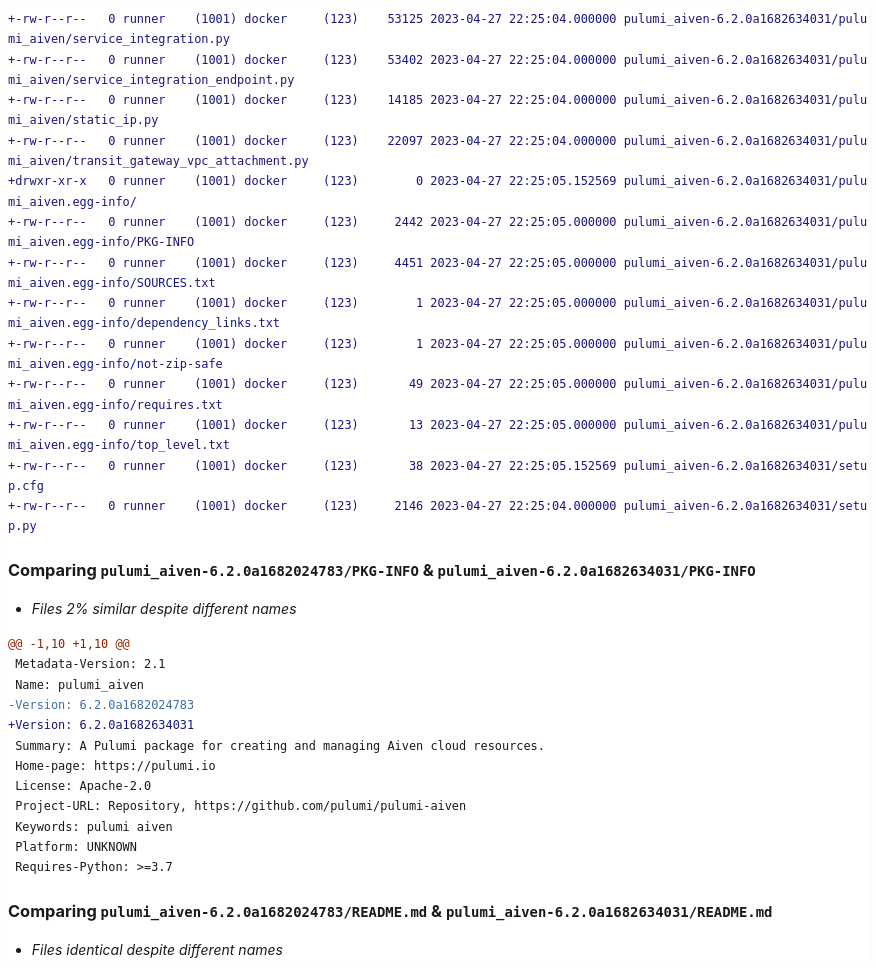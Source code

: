 ```diff
+-rw-r--r--   0 runner    (1001) docker     (123)    53125 2023-04-27 22:25:04.000000 pulumi_aiven-6.2.0a1682634031/pulumi_aiven/service_integration.py
+-rw-r--r--   0 runner    (1001) docker     (123)    53402 2023-04-27 22:25:04.000000 pulumi_aiven-6.2.0a1682634031/pulumi_aiven/service_integration_endpoint.py
+-rw-r--r--   0 runner    (1001) docker     (123)    14185 2023-04-27 22:25:04.000000 pulumi_aiven-6.2.0a1682634031/pulumi_aiven/static_ip.py
+-rw-r--r--   0 runner    (1001) docker     (123)    22097 2023-04-27 22:25:04.000000 pulumi_aiven-6.2.0a1682634031/pulumi_aiven/transit_gateway_vpc_attachment.py
+drwxr-xr-x   0 runner    (1001) docker     (123)        0 2023-04-27 22:25:05.152569 pulumi_aiven-6.2.0a1682634031/pulumi_aiven.egg-info/
+-rw-r--r--   0 runner    (1001) docker     (123)     2442 2023-04-27 22:25:05.000000 pulumi_aiven-6.2.0a1682634031/pulumi_aiven.egg-info/PKG-INFO
+-rw-r--r--   0 runner    (1001) docker     (123)     4451 2023-04-27 22:25:05.000000 pulumi_aiven-6.2.0a1682634031/pulumi_aiven.egg-info/SOURCES.txt
+-rw-r--r--   0 runner    (1001) docker     (123)        1 2023-04-27 22:25:05.000000 pulumi_aiven-6.2.0a1682634031/pulumi_aiven.egg-info/dependency_links.txt
+-rw-r--r--   0 runner    (1001) docker     (123)        1 2023-04-27 22:25:05.000000 pulumi_aiven-6.2.0a1682634031/pulumi_aiven.egg-info/not-zip-safe
+-rw-r--r--   0 runner    (1001) docker     (123)       49 2023-04-27 22:25:05.000000 pulumi_aiven-6.2.0a1682634031/pulumi_aiven.egg-info/requires.txt
+-rw-r--r--   0 runner    (1001) docker     (123)       13 2023-04-27 22:25:05.000000 pulumi_aiven-6.2.0a1682634031/pulumi_aiven.egg-info/top_level.txt
+-rw-r--r--   0 runner    (1001) docker     (123)       38 2023-04-27 22:25:05.152569 pulumi_aiven-6.2.0a1682634031/setup.cfg
+-rw-r--r--   0 runner    (1001) docker     (123)     2146 2023-04-27 22:25:04.000000 pulumi_aiven-6.2.0a1682634031/setup.py
```

### Comparing `pulumi_aiven-6.2.0a1682024783/PKG-INFO` & `pulumi_aiven-6.2.0a1682634031/PKG-INFO`

 * *Files 2% similar despite different names*

```diff
@@ -1,10 +1,10 @@
 Metadata-Version: 2.1
 Name: pulumi_aiven
-Version: 6.2.0a1682024783
+Version: 6.2.0a1682634031
 Summary: A Pulumi package for creating and managing Aiven cloud resources.
 Home-page: https://pulumi.io
 License: Apache-2.0
 Project-URL: Repository, https://github.com/pulumi/pulumi-aiven
 Keywords: pulumi aiven
 Platform: UNKNOWN
 Requires-Python: >=3.7
```

### Comparing `pulumi_aiven-6.2.0a1682024783/README.md` & `pulumi_aiven-6.2.0a1682634031/README.md`

 * *Files identical despite different names*
